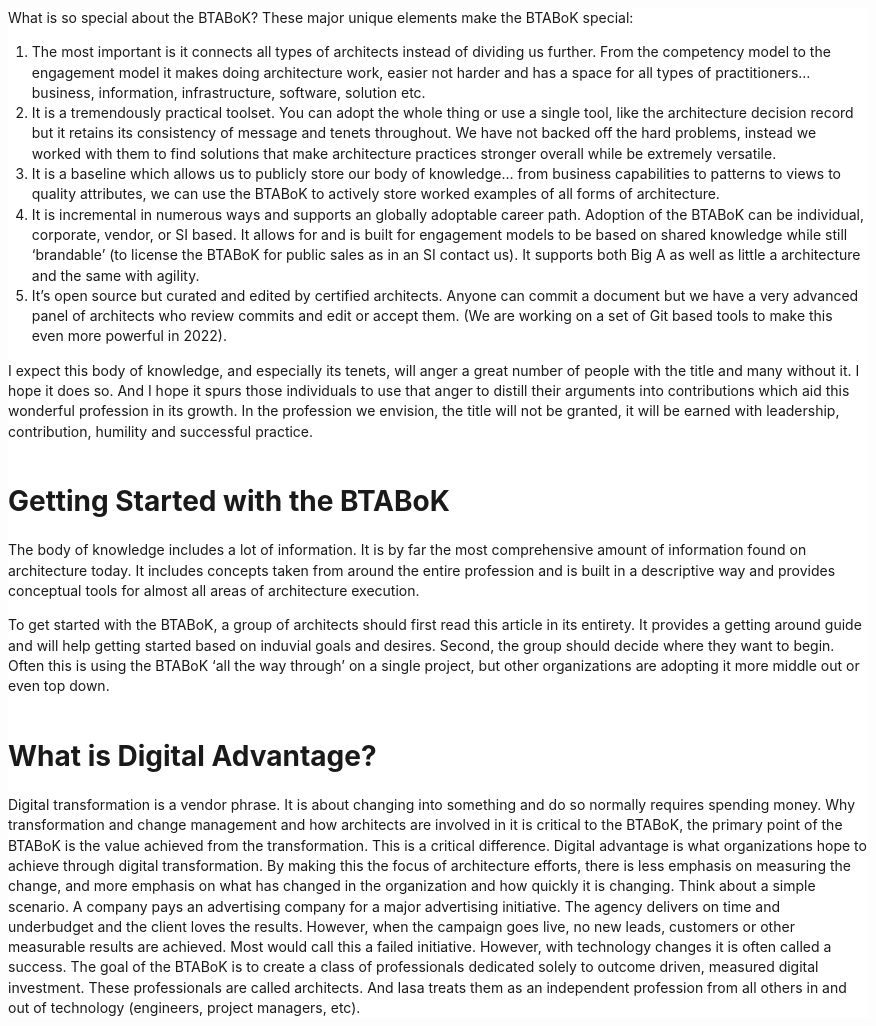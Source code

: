 What is so special about the BTABoK? These major unique elements make the BTABoK special:

1. The most important is it connects all types of architects instead of dividing us further. From the competency model to the engagement model it makes doing architecture work, easier not harder and has a space for all types of practitioners… business, information, infrastructure, software, solution etc.
2. It is a tremendously practical toolset. You can adopt the whole thing or use a single tool, like the architecture decision record but it retains its consistency of message and tenets throughout. We have not backed off the hard problems, instead we worked with them to find solutions that make architecture practices stronger overall while be extremely versatile.
3. It is a baseline which allows us to publicly store our body of knowledge… from business capabilities to patterns to views to quality attributes, we can use the BTABoK to actively store worked examples of all forms of architecture.
4. It is incremental in numerous ways and supports an globally adoptable career path. Adoption of the BTABoK can be individual, corporate, vendor, or SI based. It allows for and is built for engagement models to be based on shared knowledge while still ‘brandable’ (to license the BTABoK for public sales as in an SI contact us). It supports both Big A as well as little a architecture and the same with agility.
5. It’s open source but curated and edited by certified architects. Anyone can commit a document but we have a very advanced panel of architects who review commits and edit or accept them. (We are working on a set of Git based tools to make this even more powerful in 2022).

I expect this body of knowledge, and especially its tenets, will anger a great number of people with the title and many without it. I hope it does so. And I hope it spurs those individuals to use that anger to distill their arguments into contributions which aid this wonderful profession in its growth. In the profession we envision, the title will not be granted, it will be earned with leadership, contribution, humility and successful practice.

# Getting Started with the BTABoK

The body of knowledge includes a lot of information. It is by far the most comprehensive amount of information found on architecture today. It includes concepts taken from around the entire profession and is built in a descriptive way and provides conceptual tools for almost all areas of architecture execution.

To get started with the BTABoK, a group of architects should first read this article in its entirety. It provides a getting around guide and will help getting started based on induvial goals and desires. Second, the group should decide where they want to begin. Often this is using the BTABoK ‘all the way through’ on a single project, but other organizations are adopting it more middle out or even top down.

# What is Digital Advantage?

Digital transformation is a vendor phrase. It is about changing into something and do so normally requires spending money. Why transformation and change management and how architects are involved in it is critical to the BTABoK, the primary point of the BTABoK is the value achieved from the transformation. This is a critical difference. Digital advantage is what organizations hope to achieve through digital transformation. By making this the focus of architecture efforts, there is less emphasis on measuring the change, and more emphasis on what has changed in the organization and how quickly it is changing. Think about a simple scenario. A company pays an advertising company for a major advertising initiative. The agency delivers on time and underbudget and the client loves the results. However, when the campaign goes live, no new leads, customers or other measurable results are achieved. Most would call this a failed initiative. However, with technology changes it is often called a success. The goal of the BTABoK is to create a class of professionals dedicated solely to outcome driven, measured digital investment. These professionals are called architects. And Iasa treats them as an independent profession from all others in and out of technology (engineers, project managers, etc).
